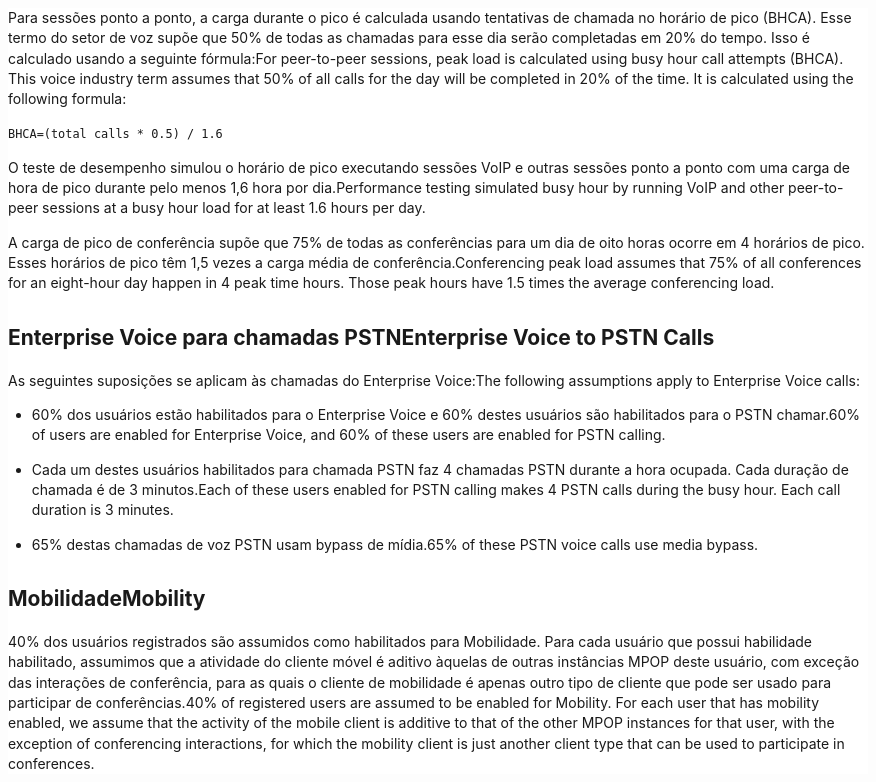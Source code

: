 <span data-ttu-id="bb0b8-p130">Para sessões ponto a ponto, a carga durante o pico é calculada usando tentativas de chamada no horário de pico (BHCA). Esse termo do setor de voz supõe que 50% de todas as chamadas para esse dia serão completadas em 20% do tempo. Isso é calculado usando a seguinte fórmula:</span><span class="sxs-lookup"><span data-stu-id="bb0b8-p130">For peer-to-peer sessions, peak load is calculated using busy hour call attempts (BHCA). This voice industry term assumes that 50% of all calls for the day will be completed in 20% of the time. It is calculated using the following formula:</span></span>
  
 `BHCA=(total calls * 0.5) / 1.6`
  
<span data-ttu-id="bb0b8-308">O teste de desempenho simulou o horário de pico executando sessões VoIP e outras sessões ponto a ponto com uma carga de hora de pico durante pelo menos 1,6 hora por dia.</span><span class="sxs-lookup"><span data-stu-id="bb0b8-308">Performance testing simulated busy hour by running VoIP and other peer-to-peer sessions at a busy hour load for at least 1.6 hours per day.</span></span>
  
<span data-ttu-id="bb0b8-p131">A carga de pico de conferência supõe que 75% de todas as conferências para um dia de oito horas ocorre em 4 horários de pico. Esses horários de pico têm 1,5 vezes a carga média de conferência.</span><span class="sxs-lookup"><span data-stu-id="bb0b8-p131">Conferencing peak load assumes that 75% of all conferences for an eight-hour day happen in 4 peak time hours. Those peak hours have 1.5 times the average conferencing load.</span></span>
  
## <a name="enterprise-voice-to-pstn-calls"></a><span data-ttu-id="bb0b8-311">Enterprise Voice para chamadas PSTN</span><span class="sxs-lookup"><span data-stu-id="bb0b8-311">Enterprise Voice to PSTN Calls</span></span>

<span data-ttu-id="bb0b8-312">As seguintes suposições se aplicam às chamadas do Enterprise Voice:</span><span class="sxs-lookup"><span data-stu-id="bb0b8-312">The following assumptions apply to Enterprise Voice calls:</span></span>
  
- <span data-ttu-id="bb0b8-313">60% dos usuários estão habilitados para o Enterprise Voice e 60% destes usuários são habilitados para o PSTN chamar.</span><span class="sxs-lookup"><span data-stu-id="bb0b8-313">60% of users are enabled for Enterprise Voice, and 60% of these users are enabled for PSTN calling.</span></span>
    
- <span data-ttu-id="bb0b8-p132">Cada um destes usuários habilitados para chamada PSTN faz 4 chamadas PSTN durante a hora ocupada. Cada duração de chamada é de 3 minutos.</span><span class="sxs-lookup"><span data-stu-id="bb0b8-p132">Each of these users enabled for PSTN calling makes 4 PSTN calls during the busy hour. Each call duration is 3 minutes.</span></span>
    
- <span data-ttu-id="bb0b8-316">65% destas chamadas de voz PSTN usam bypass de mídia.</span><span class="sxs-lookup"><span data-stu-id="bb0b8-316">65% of these PSTN voice calls use media bypass.</span></span>
    
## <a name="mobility"></a><span data-ttu-id="bb0b8-317">Mobilidade</span><span class="sxs-lookup"><span data-stu-id="bb0b8-317">Mobility</span></span>

<span data-ttu-id="bb0b8-p133">40% dos usuários registrados são assumidos como habilitados para Mobilidade. Para cada usuário que possui habilidade habilitado, assumimos que a atividade do cliente móvel é aditivo àquelas de outras instâncias MPOP deste usuário, com exceção das interações de conferência, para as quais o cliente de mobilidade é apenas outro tipo de cliente que pode ser usado para participar de conferências.</span><span class="sxs-lookup"><span data-stu-id="bb0b8-p133">40% of registered users are assumed to be enabled for Mobility. For each user that has mobility enabled, we assume that the activity of the mobile client is additive to that of the other MPOP instances for that user, with the exception of conferencing interactions, for which the mobility client is just another client type that can be used to participate in conferences.</span></span>
  